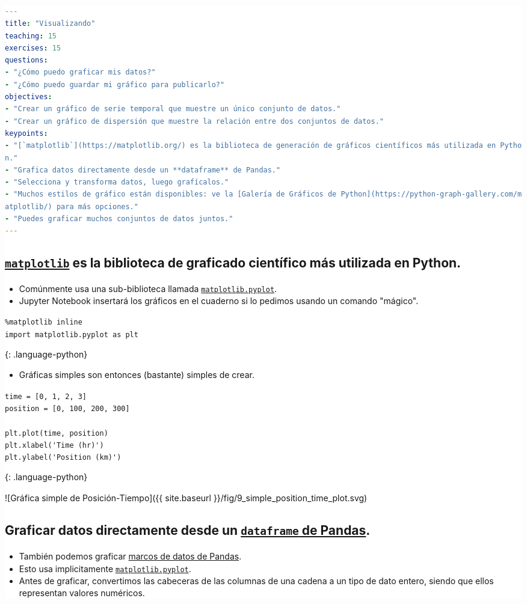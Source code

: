 ```yaml
---
title: "Visualizando"
teaching: 15
exercises: 15
questions:
- "¿Cómo puedo graficar mis datos?"
- "¿Cómo puedo guardar mi gráfico para publicarlo?"
objectives:
- "Crear un gráfico de serie temporal que muestre un único conjunto de datos."
- "Crear un gráfico de dispersión que muestre la relación entre dos conjuntos de datos."
keypoints:
- "[`matplotlib`](https://matplotlib.org/) es la biblioteca de generación de gráficos científicos más utilizada en Python."
- "Grafica datos directamente desde un **dataframe** de Pandas."
- "Selecciona y transforma datos, luego grafícalos."
- "Muchos estilos de gráfico están disponibles: ve la [Galería de Gráficos de Python](https://python-graph-gallery.com/matplotlib/) para más opciones."
- "Puedes graficar muchos conjuntos de datos juntos."
---
```

## [`matplotlib`](https://matplotlib.org/) es la biblioteca de graficado científico más utilizada en Python.

* Comúnmente usa una sub-biblioteca llamada [`matplotlib.pyplot`](https://matplotlib.org/api/pyplot_api.html).
* Jupyter Notebook insertará los gráficos en el cuaderno si lo pedimos usando un comando "mágico".

~~~
%matplotlib inline
import matplotlib.pyplot as plt
~~~
{: .language-python}

* Gráficas simples son entonces (bastante) simples de crear.

~~~
time = [0, 1, 2, 3]
position = [0, 100, 200, 300]

plt.plot(time, position)
plt.xlabel('Time (hr)')
plt.ylabel('Position (km)')
~~~
{: .language-python}

![Gráfica simple de Posición-Tiempo]({{ site.baseurl }}/fig/9_simple_position_time_plot.svg)
## Graficar datos directamente desde un [`dataframe` de Pandas](https://pandas.pydata.org/pandas-docs/stable/generated/pandas.DataFrame.html).

* También podemos graficar [marcos de datos de Pandas](https://pandas.pydata.org/pandas-docs/stable/generated/pandas.DataFrame.html).
* Esto usa implicitamente [`matplotlib.pyplot`](https://matplotlib.org/api/pyplot_api.html).
* Antes de graficar, convertimos las cabeceras de las columnas de una cadena a un tipo de dato entero, siendo que ellos representan valores numéricos.

